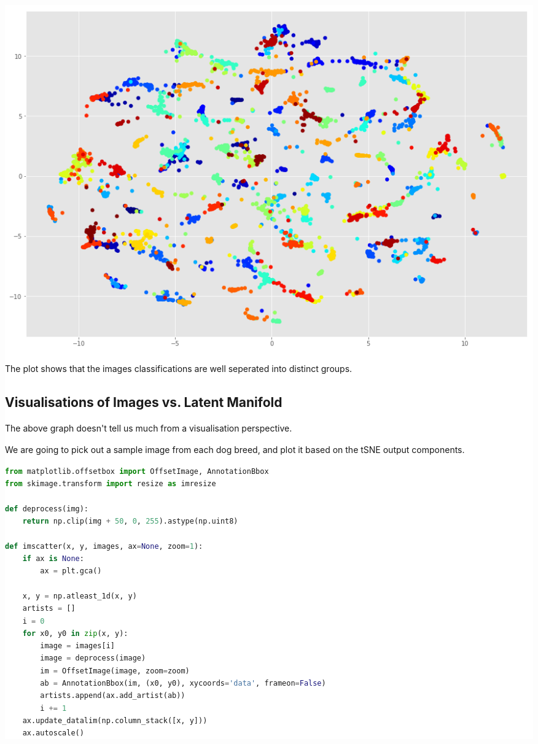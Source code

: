 
![png](readme_imgs/output_26_0.png)


The plot shows that the images classifications are well seperated into distinct groups. 

<a name="part-two-visual2"></a>
## Visualisations of Images vs. Latent Manifold

The above graph doesn't tell us much from a visualisation perspective. 

We are going to pick out a sample image from each dog breed, and plot it based on the tSNE output components.


```python
from matplotlib.offsetbox import OffsetImage, AnnotationBbox
from skimage.transform import resize as imresize

def deprocess(img):
    return np.clip(img + 50, 0, 255).astype(np.uint8)

def imscatter(x, y, images, ax=None, zoom=1):
    if ax is None:
        ax = plt.gca()

    x, y = np.atleast_1d(x, y)
    artists = []
    i = 0
    for x0, y0 in zip(x, y):
        image = images[i]
        image = deprocess(image)
        im = OffsetImage(image, zoom=zoom)
        ab = AnnotationBbox(im, (x0, y0), xycoords='data', frameon=False)
        artists.append(ax.add_artist(ab))
        i += 1
    ax.update_datalim(np.column_stack([x, y]))
    ax.autoscale()
```